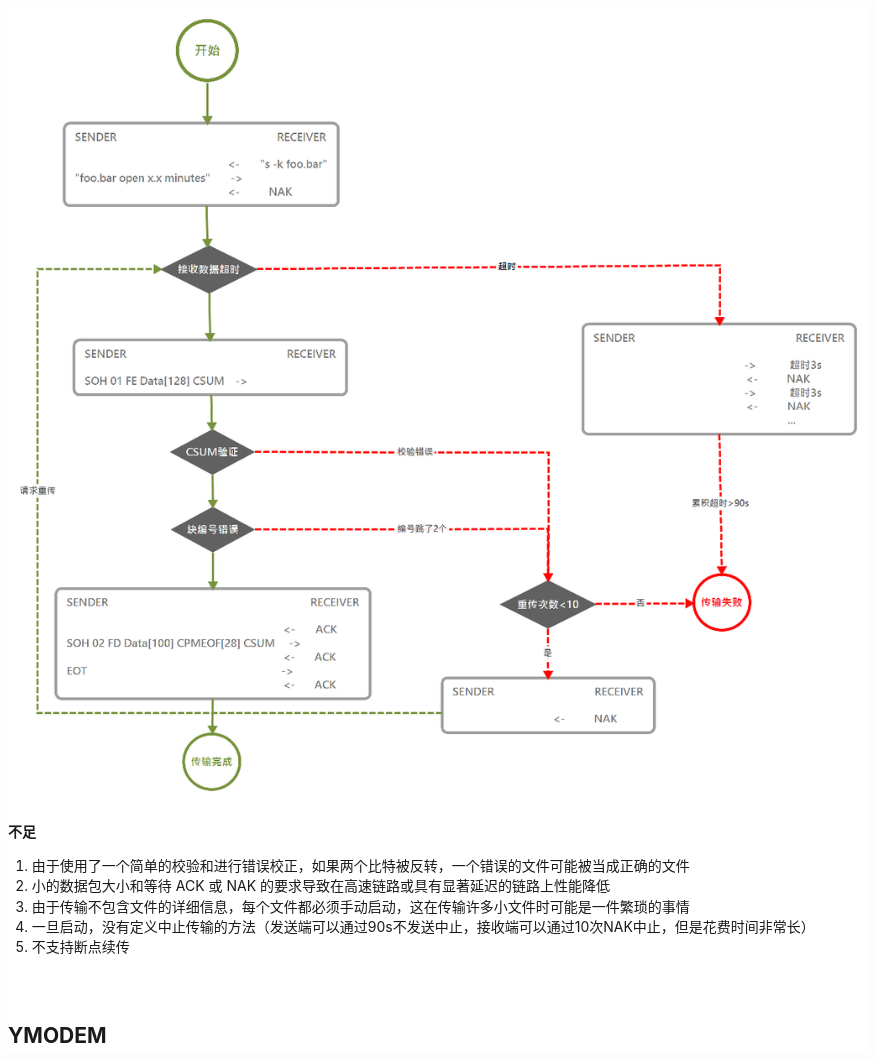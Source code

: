 ![XMODEM流程图.png](/resources/uart_file_transfer_protocol/XMODEM流程图.png)

**不足**

1. 由于使用了一个简单的校验和进行错误校正，如果两个比特被反转，一个错误的文件可能被当成正确的文件
2. 小的数据包大小和等待 ACK 或 NAK 的要求导致在高速链路或具有显著延迟的链路上性能降低
3. 由于传输不包含文件的详细信息，每个文件都必须手动启动，这在传输许多小文件时可能是一件繁琐的事情
4. 一旦启动，没有定义中止传输的方法（发送端可以通过90s不发送中止，接收端可以通过10次NAK中止，但是花费时间非常长）
5. 不支持断点续传

<br/>

## YMODEM
